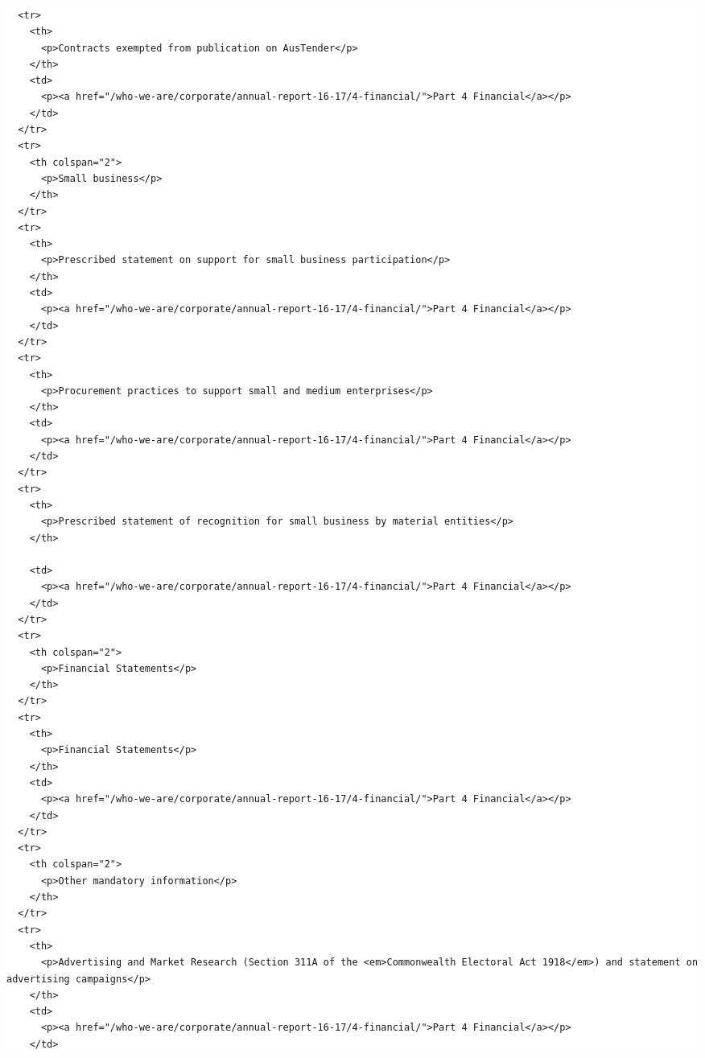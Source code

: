       <tr>
        <th>
          <p>Contracts exempted from publication on AusTender</p>
        </th>
        <td>
          <p><a href="/who-we-are/corporate/annual-report-16-17/4-financial/">Part 4 Financial</a></p>
        </td>
      </tr>
      <tr>
        <th colspan="2">
          <p>Small business</p>
        </th>
      </tr>
      <tr>
        <th>
          <p>Prescribed statement on support for small business participation</p>
        </th>
        <td>
          <p><a href="/who-we-are/corporate/annual-report-16-17/4-financial/">Part 4 Financial</a></p>
        </td>
      </tr>
      <tr>
        <th>
          <p>Procurement practices to support small and medium enterprises</p>
        </th>
        <td>
          <p><a href="/who-we-are/corporate/annual-report-16-17/4-financial/">Part 4 Financial</a></p>
        </td>
      </tr>
      <tr>
        <th>
          <p>Prescribed statement of recognition for small business by material entities</p>
        </th>

        <td>
          <p><a href="/who-we-are/corporate/annual-report-16-17/4-financial/">Part 4 Financial</a></p>
        </td>
      </tr>
      <tr>
        <th colspan="2">
          <p>Financial Statements</p>
        </th>
      </tr>
      <tr>
        <th>
          <p>Financial Statements</p>
        </th>
        <td>
          <p><a href="/who-we-are/corporate/annual-report-16-17/4-financial/">Part 4 Financial</a></p>
        </td>
      </tr>
      <tr>
        <th colspan="2">
          <p>Other mandatory information</p>
        </th>
      </tr>
      <tr>
        <th>
          <p>Advertising and Market Research (Section 311A of the <em>Commonwealth Electoral Act 1918</em>) and statement on advertising campaigns</p>
        </th>
        <td>
          <p><a href="/who-we-are/corporate/annual-report-16-17/4-financial/">Part 4 Financial</a></p>
        </td>